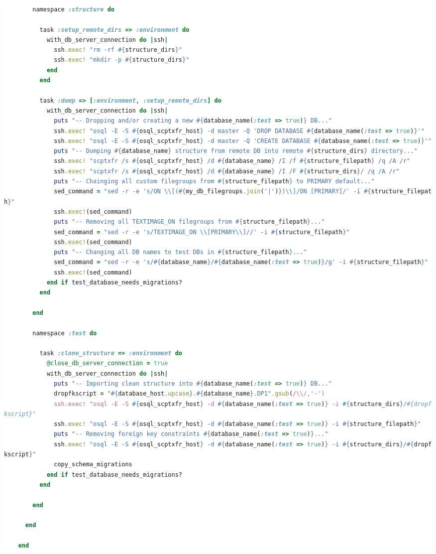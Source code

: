 ```ruby
        namespace :structure do

          task :setup_remote_dirs => :environment do
            with_db_server_connection do |ssh|
              ssh.exec! "rm -rf #{structure_dirs}"
              ssh.exec! "mkdir -p #{structure_dirs}"
            end
          end

          task :dump => [:environment, :setup_remote_dirs] do
            with_db_server_connection do |ssh|
              puts "-- Dropping and/or creating a new #{database_name(:test => true)} DB..."
              ssh.exec! "osql -E -S #{osql_scptxfr_host} -d master -Q 'DROP DATABASE #{database_name(:test => true)}'"
              ssh.exec! "osql -E -S #{osql_scptxfr_host} -d master -Q 'CREATE DATABASE #{database_name(:test => true)}'"
              puts "-- Dumping #{database_name} structure from remote DB into remote #{structure_dirs} directory..."
              ssh.exec! "scptxfr /s #{osql_scptxfr_host} /d #{database_name} /I /f #{structure_filepath} /q /A /r"
              ssh.exec! "scptxfr /s #{osql_scptxfr_host} /d #{database_name} /I /F #{structure_dirs}/ /q /A /r"
              puts "-- Chainging all custom filegroups from #{structure_filepath} to PRIMARY default..."
              sed_command = "sed -r -e 's/ON \\[(#{my_db_filegroups.join('|')})\\]/ON [PRIMARY]/' -i #{structure_filepath}"
              ssh.exec!(sed_command)
              puts "-- Removing all TEXTIMAGE_ON filegroups from #{structure_filepath}..."
              sed_command = "sed -r -e 's/TEXTIMAGE_ON \\[PRIMARY\\]//' -i #{structure_filepath}"
              ssh.exec!(sed_command)
              puts "-- Changing all DB names to test DBs in #{structure_filepath}..."
              sed_command = "sed -r -e 's/#{database_name}/#{database_name(:test => true)}/g' -i #{structure_filepath}"
              ssh.exec!(sed_command)
            end if test_database_needs_migrations?
          end

        end

        namespace :test do

          task :clone_structure => :environment do
            @close_db_server_connection = true
            with_db_server_connection do |ssh|
              puts "-- Importing clean structure into #{database_name(:test => true)} DB..."
              dropfkscript = "#{database_host.upcase}.#{database_name}.DP1".gsub(/\\/,'-')
              ssh.exec! "osql -E -S #{osql_scptxfr_host} -d #{database_name(:test => true)} -i #{structure_dirs}/#{dropfkscript}"
              ssh.exec! "osql -E -S #{osql_scptxfr_host} -d #{database_name(:test => true)} -i #{structure_filepath}"
              puts "-- Removing foreign key constraints #{database_name(:test => true)}..."
              ssh.exec! "osql -E -S #{osql_scptxfr_host} -d #{database_name(:test => true)} -i #{structure_dirs}/#{dropfkscript}"
              copy_schema_migrations
            end if test_database_needs_migrations?
          end

        end

      end

    end

```